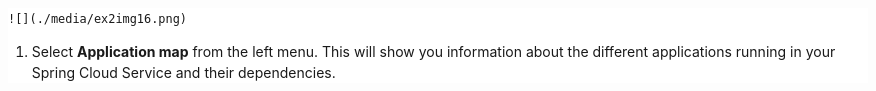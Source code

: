     ![](./media/ex2img16.png)

1. Select **Application map** from the left menu. This will show you information about the different applications running in your Spring Cloud Service and their dependencies.
